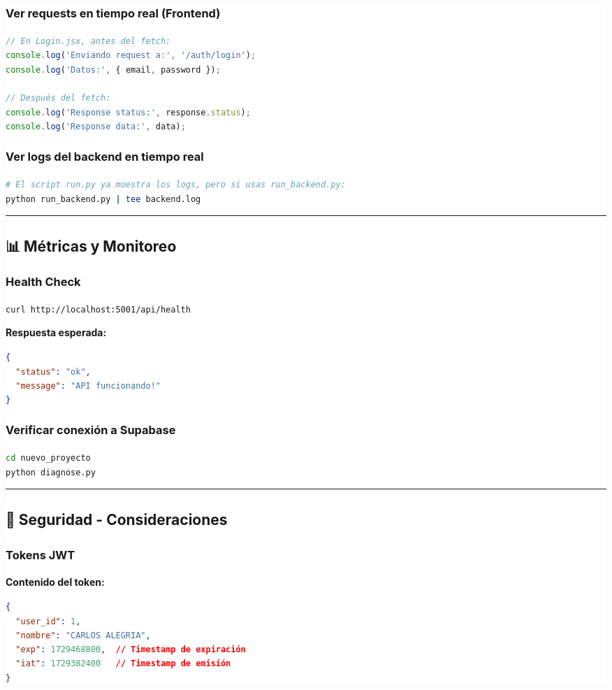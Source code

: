 ### Ver requests en tiempo real (Frontend)

```javascript
// En Login.jsx, antes del fetch:
console.log('Enviando request a:', '/auth/login');
console.log('Datos:', { email, password });

// Después del fetch:
console.log('Response status:', response.status);
console.log('Response data:', data);
```

### Ver logs del backend en tiempo real

```bash
# El script run.py ya muestra los logs, pero si usas run_backend.py:
python run_backend.py | tee backend.log
```

---

## 📊 Métricas y Monitoreo

### Health Check

```bash
curl http://localhost:5001/api/health
```

**Respuesta esperada:**
```json
{
  "status": "ok",
  "message": "API funcionando!"
}
```

### Verificar conexión a Supabase

```bash
cd nuevo_proyecto
python diagnose.py
```

---

## 🔐 Seguridad - Consideraciones

### Tokens JWT

**Contenido del token:**
```json
{
  "user_id": 1,
  "nombre": "CARLOS ALEGRIA",
  "exp": 1729468800,  // Timestamp de expiración
  "iat": 1729382400   // Timestamp de emisión
}
```
